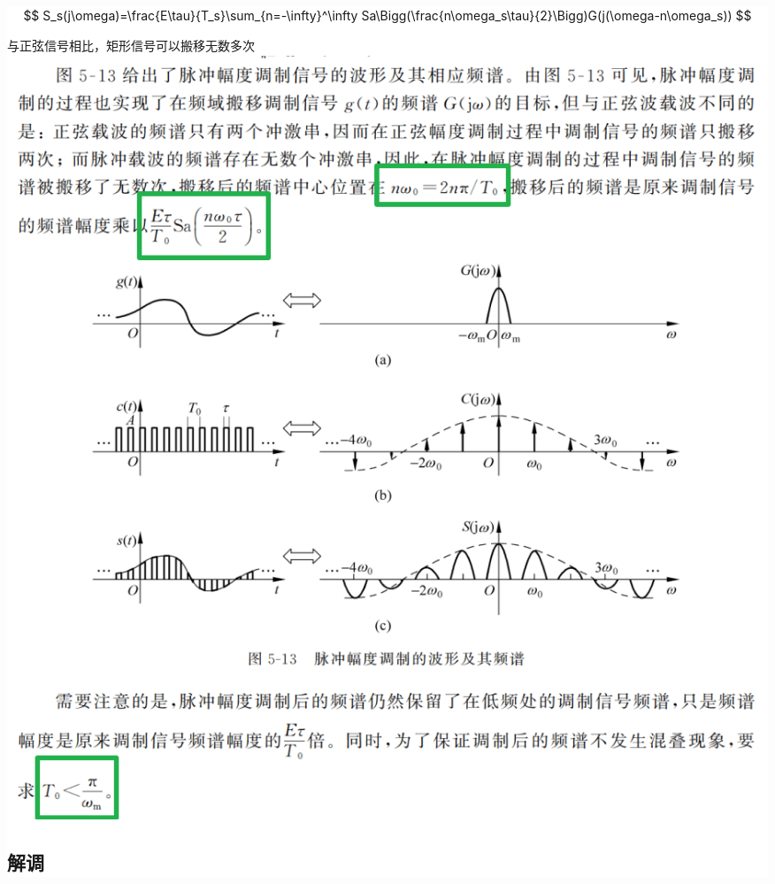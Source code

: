 $$
S_s(j\omega)=\frac{E\tau}{T_s}\sum_{n=-\infty}^\infty Sa\Bigg(\frac{n\omega_s\tau}{2}\Bigg)G(j(\omega-n\omega_s))
$$

与正弦信号相比，矩形信号可以搬移无数多次
![](static/GYuqbjOlCobUnjxXsv7ce0dynyg.png)

## 解调
